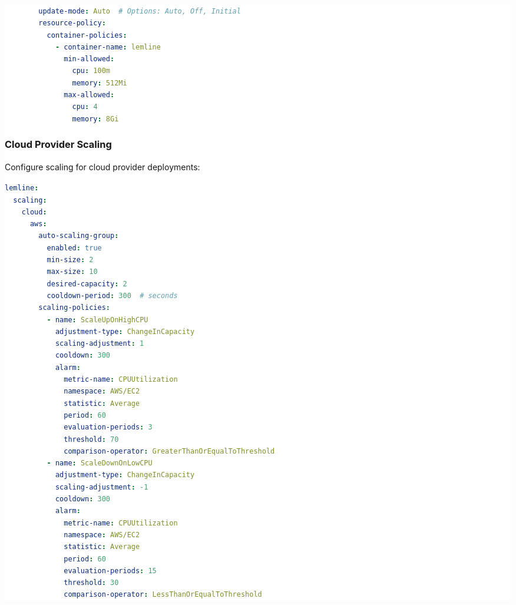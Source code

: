 ```yaml
        update-mode: Auto  # Options: Auto, Off, Initial
        resource-policy:
          container-policies:
            - container-name: lemline
              min-allowed:
                cpu: 100m
                memory: 512Mi
              max-allowed:
                cpu: 4
                memory: 8Gi
```

### Cloud Provider Scaling

Configure scaling for cloud provider deployments:

```yaml
lemline:
  scaling:
    cloud:
      aws:
        auto-scaling-group:
          enabled: true
          min-size: 2
          max-size: 10
          desired-capacity: 2
          cooldown-period: 300  # seconds
        scaling-policies:
          - name: ScaleUpOnHighCPU
            adjustment-type: ChangeInCapacity
            scaling-adjustment: 1
            cooldown: 300
            alarm:
              metric-name: CPUUtilization
              namespace: AWS/EC2
              statistic: Average
              period: 60
              evaluation-periods: 3
              threshold: 70
              comparison-operator: GreaterThanOrEqualToThreshold
          - name: ScaleDownOnLowCPU
            adjustment-type: ChangeInCapacity
            scaling-adjustment: -1
            cooldown: 300
            alarm:
              metric-name: CPUUtilization
              namespace: AWS/EC2
              statistic: Average
              period: 60
              evaluation-periods: 15
              threshold: 30
              comparison-operator: LessThanOrEqualToThreshold
```
